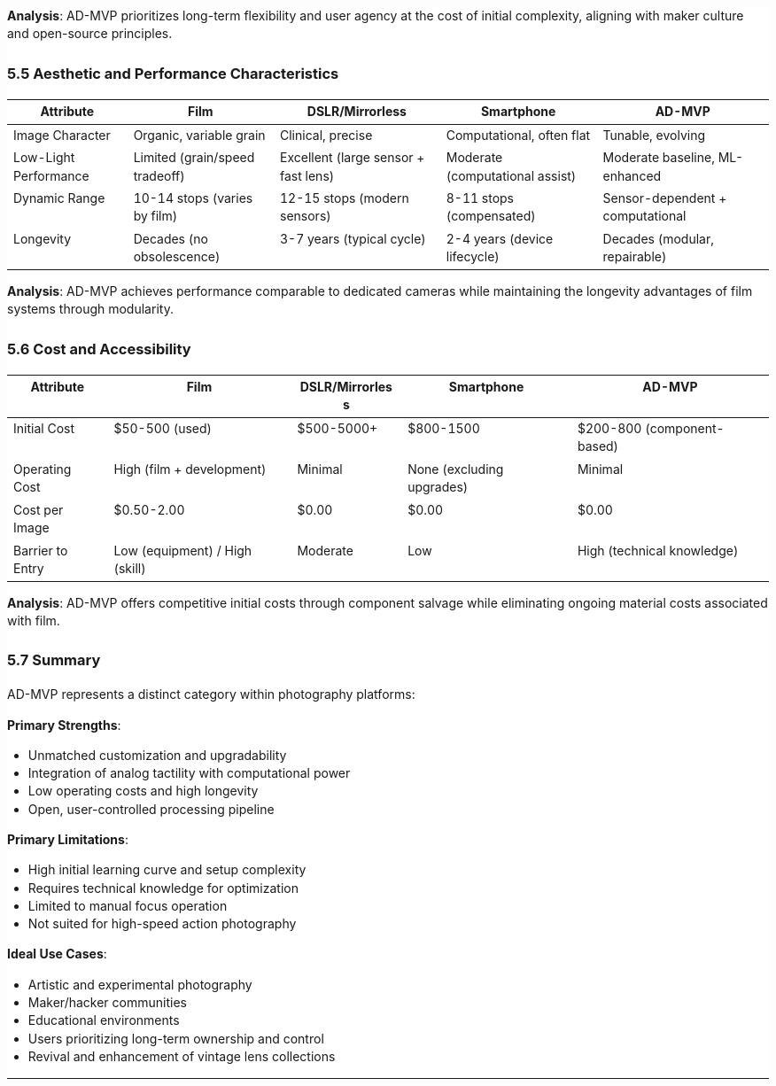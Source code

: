 **Analysis**: AD-MVP prioritizes long-term flexibility and user agency at the cost of initial complexity, aligning with maker culture and open-source principles.

### 5.5 Aesthetic and Performance Characteristics

| Attribute | Film | DSLR/Mirrorless | Smartphone | AD-MVP |
|-----------|------|-----------------|------------|---------|
| Image Character | Organic, variable grain | Clinical, precise | Computational, often flat | Tunable, evolving |
| Low-Light Performance | Limited (grain/speed tradeoff) | Excellent (large sensor + fast lens) | Moderate (computational assist) | Moderate baseline, ML-enhanced |
| Dynamic Range | 10-14 stops (varies by film) | 12-15 stops (modern sensors) | 8-11 stops (compensated) | Sensor-dependent + computational |
| Longevity | Decades (no obsolescence) | 3-7 years (typical cycle) | 2-4 years (device lifecycle) | Decades (modular, repairable) |

**Analysis**: AD-MVP achieves performance comparable to dedicated cameras while maintaining the longevity advantages of film systems through modularity.

### 5.6 Cost and Accessibility

| Attribute | Film | DSLR/Mirrorless | Smartphone | AD-MVP |
|-----------|------|-----------------|------------|---------|
| Initial Cost | $50-500 (used) | $500-5000+ | $800-1500 | $200-800 (component-based) |
| Operating Cost | High (film + development) | Minimal | None (excluding upgrades) | Minimal |
| Cost per Image | $0.50-2.00 | $0.00 | $0.00 | $0.00 |
| Barrier to Entry | Low (equipment) / High (skill) | Moderate | Low | High (technical knowledge) |

**Analysis**: AD-MVP offers competitive initial costs through component salvage while eliminating ongoing material costs associated with film.

### 5.7 Summary

AD-MVP represents a distinct category within photography platforms:

**Primary Strengths**:
- Unmatched customization and upgradability
- Integration of analog tactility with computational power
- Low operating costs and high longevity
- Open, user-controlled processing pipeline

**Primary Limitations**:
- High initial learning curve and setup complexity
- Requires technical knowledge for optimization
- Limited to manual focus operation
- Not suited for high-speed action photography

**Ideal Use Cases**:
- Artistic and experimental photography
- Maker/hacker communities
- Educational environments
- Users prioritizing long-term ownership and control
- Revival and enhancement of vintage lens collections

---